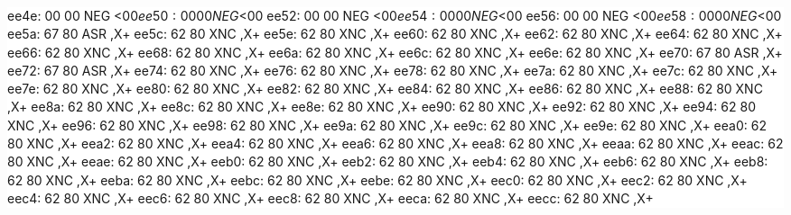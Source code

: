 ee4e: 00 00        NEG    <$00
ee50: 00 00        NEG    <$00
ee52: 00 00        NEG    <$00
ee54: 00 00        NEG    <$00
ee56: 00 00        NEG    <$00
ee58: 00 00        NEG    <$00
ee5a: 67 80        ASR    ,X+
ee5c: 62 80        XNC    ,X+
ee5e: 62 80        XNC    ,X+
ee60: 62 80        XNC    ,X+
ee62: 62 80        XNC    ,X+
ee64: 62 80        XNC    ,X+
ee66: 62 80        XNC    ,X+
ee68: 62 80        XNC    ,X+
ee6a: 62 80        XNC    ,X+
ee6c: 62 80        XNC    ,X+
ee6e: 62 80        XNC    ,X+
ee70: 67 80        ASR    ,X+
ee72: 67 80        ASR    ,X+
ee74: 62 80        XNC    ,X+
ee76: 62 80        XNC    ,X+
ee78: 62 80        XNC    ,X+
ee7a: 62 80        XNC    ,X+
ee7c: 62 80        XNC    ,X+
ee7e: 62 80        XNC    ,X+
ee80: 62 80        XNC    ,X+
ee82: 62 80        XNC    ,X+
ee84: 62 80        XNC    ,X+
ee86: 62 80        XNC    ,X+
ee88: 62 80        XNC    ,X+
ee8a: 62 80        XNC    ,X+
ee8c: 62 80        XNC    ,X+
ee8e: 62 80        XNC    ,X+
ee90: 62 80        XNC    ,X+
ee92: 62 80        XNC    ,X+
ee94: 62 80        XNC    ,X+
ee96: 62 80        XNC    ,X+
ee98: 62 80        XNC    ,X+
ee9a: 62 80        XNC    ,X+
ee9c: 62 80        XNC    ,X+
ee9e: 62 80        XNC    ,X+
eea0: 62 80        XNC    ,X+
eea2: 62 80        XNC    ,X+
eea4: 62 80        XNC    ,X+
eea6: 62 80        XNC    ,X+
eea8: 62 80        XNC    ,X+
eeaa: 62 80        XNC    ,X+
eeac: 62 80        XNC    ,X+
eeae: 62 80        XNC    ,X+
eeb0: 62 80        XNC    ,X+
eeb2: 62 80        XNC    ,X+
eeb4: 62 80        XNC    ,X+
eeb6: 62 80        XNC    ,X+
eeb8: 62 80        XNC    ,X+
eeba: 62 80        XNC    ,X+
eebc: 62 80        XNC    ,X+
eebe: 62 80        XNC    ,X+
eec0: 62 80        XNC    ,X+
eec2: 62 80        XNC    ,X+
eec4: 62 80        XNC    ,X+
eec6: 62 80        XNC    ,X+
eec8: 62 80        XNC    ,X+
eeca: 62 80        XNC    ,X+
eecc: 62 80        XNC    ,X+